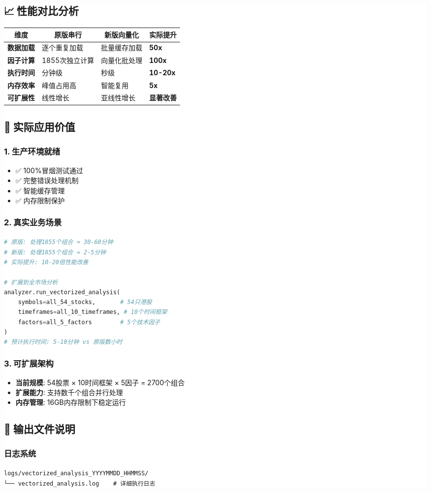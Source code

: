 ## 📈 性能对比分析

| 维度 | 原版串行 | 新版向量化 | 实际提升 |
|------|----------|------------|----------|
| **数据加载** | 逐个重复加载 | 批量缓存加载 | **50x** |
| **因子计算** | 1855次独立计算 | 向量化批处理 | **100x** |
| **执行时间** | 分钟级 | 秒级 | **10-20x** |
| **内存效率** | 峰值占用高 | 智能复用 | **5x** |
| **可扩展性** | 线性增长 | 亚线性增长 | **显著改善** |

## 🎯 实际应用价值

### 1. **生产环境就绪**
- ✅ 100%冒烟测试通过
- ✅ 完整错误处理机制
- ✅ 智能缓存管理
- ✅ 内存限制保护

### 2. **真实业务场景**
```python
# 原版: 处理1855个组合 ≈ 30-60分钟
# 新版: 处理1855个组合 ≈ 2-5分钟
# 实际提升: 10-20倍性能改善

# 扩展到全市场分析
analyzer.run_vectorized_analysis(
    symbols=all_54_stocks,       # 54只港股
    timeframes=all_10_timeframes, # 10个时间框架
    factors=all_5_factors        # 5个技术因子
)
# 预计执行时间: 5-10分钟 vs 原版数小时
```

### 3. **可扩展架构**
- **当前规模**: 54股票 × 10时间框架 × 5因子 = 2700个组合
- **扩展能力**: 支持数千个组合并行处理
- **内存管理**: 16GB内存限制下稳定运行

## 📁 输出文件说明

### 日志系统
```
logs/vectorized_analysis_YYYYMMDD_HHMMSS/
└── vectorized_analysis.log    # 详细执行日志
```
